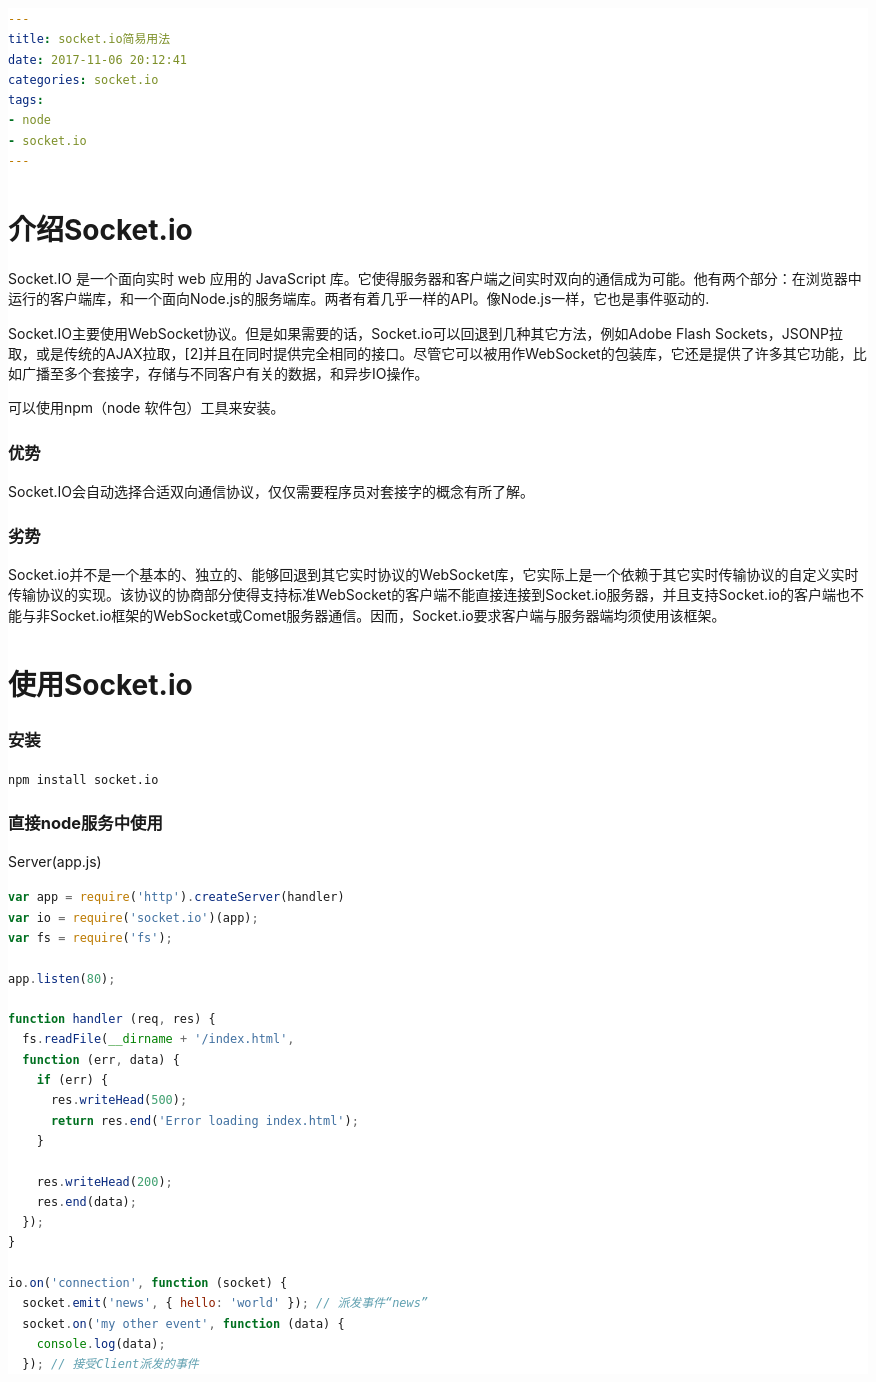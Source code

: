 ```yaml
---
title: socket.io简易用法
date: 2017-11-06 20:12:41
categories: socket.io
tags: 
- node
- socket.io
---
```

# <a id="toc-introduce"></a> 介绍Socket.io
Socket.IO 是一个面向实时 web 应用的 JavaScript 库。它使得服务器和客户端之间实时双向的通信成为可能。他有两个部分：在浏览器中运行的客户端库，和一个面向Node.js的服务端库。两者有着几乎一样的API。像Node.js一样，它也是事件驱动的.


Socket.IO主要使用WebSocket协议。但是如果需要的话，Socket.io可以回退到几种其它方法，例如Adobe Flash Sockets，JSONP拉取，或是传统的AJAX拉取，[2]并且在同时提供完全相同的接口。尽管它可以被用作WebSocket的包装库，它还是提供了许多其它功能，比如广播至多个套接字，存储与不同客户有关的数据，和异步IO操作。

可以使用npm（node 软件包）工具来安装。

### <a id="toc-advantage"></a> 优势
Socket.IO会自动选择合适双向通信协议，仅仅需要程序员对套接字的概念有所了解。

### <a id="toc-disadvantage"></a> 劣势
Socket.io并不是一个基本的、独立的、能够回退到其它实时协议的WebSocket库，它实际上是一个依赖于其它实时传输协议的自定义实时传输协议的实现。该协议的协商部分使得支持标准WebSocket的客户端不能直接连接到Socket.io服务器，并且支持Socket.io的客户端也不能与非Socket.io框架的WebSocket或Comet服务器通信。因而，Socket.io要求客户端与服务器端均须使用该框架。

# <a id="toc-use"></a> 使用Socket.io
### <a id="toc-install"></a> 安装
```sh
npm install socket.io
```

### <a id="toc-use-node"></a> 直接node服务中使用
Server(app.js)
```js
var app = require('http').createServer(handler)
var io = require('socket.io')(app);
var fs = require('fs');

app.listen(80);

function handler (req, res) {
  fs.readFile(__dirname + '/index.html',
  function (err, data) {
    if (err) {
      res.writeHead(500);
      return res.end('Error loading index.html');
    }

    res.writeHead(200);
    res.end(data);
  });
}

io.on('connection', function (socket) {
  socket.emit('news', { hello: 'world' }); // 派发事件“news”
  socket.on('my other event', function (data) {
    console.log(data);
  }); // 接受Client派发的事件
```